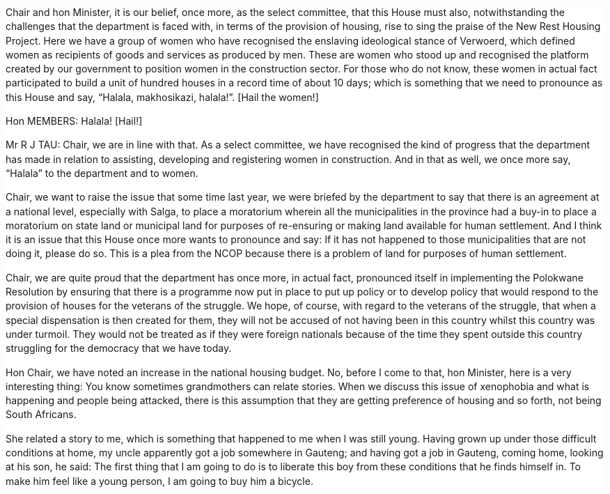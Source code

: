 Chair and hon Minister, it is our belief, once more, as the select
committee, that this House must also, notwithstanding the challenges that
the department is faced with, in terms of the provision of housing, rise to
sing the praise of the New Rest Housing Project. Here we have a group of
women who have recognised the enslaving ideological stance of Verwoerd,
which defined women as recipients of goods and services as produced by men.
These are women who stood up and recognised the platform created by our
government to position women in the construction sector. For those who do
not know, these women in actual fact participated to build a unit of
hundred houses in a record time of about 10 days; which is something that
we need to pronounce as this House and say, “Halala, makhosikazi, halala!”.
[Hail the women!]

Hon MEMBERS: Halala! [Hail!]

Mr R J TAU: Chair, we are in line with that. As a select committee, we have
recognised the kind of progress that the department has made in relation to
assisting, developing and registering women in construction. And in that as
well, we once more say, “Halala” to the department and to women.

Chair, we want to raise the issue that some time last year, we were briefed
by the department to say that there is an agreement at a national level,
especially with Salga, to place a moratorium wherein all the municipalities
in the province had a buy-in to place a moratorium on state land or
municipal land for purposes of re-ensuring or making land available for
human settlement. And I think it is an issue that this House once more
wants to pronounce and say: If it has not happened to those municipalities
that are not doing it, please do so. This is a plea from the NCOP because
there is a problem of land for purposes of human settlement.

Chair, we are quite proud that the department has once more, in actual
fact, pronounced itself in implementing the Polokwane Resolution by
ensuring that there is a programme now put in place to put up policy or to
develop policy that would respond to the provision of houses for the
veterans of the struggle. We hope, of course, with regard to the veterans
of the struggle, that when a special dispensation is then created for them,
they will not be accused of not having been in this country whilst this
country was under turmoil. They would not be treated as if they were
foreign nationals because of the time they spent outside this country
struggling for the democracy that we have today.

Hon Chair, we have noted an increase in the national housing budget. No,
before I come to that, hon Minister, here is a very interesting thing: You
know sometimes grandmothers can relate stories. When we discuss this issue
of xenophobia and what is happening and people being attacked, there is
this assumption that they are getting preference of housing and so forth,
not being South Africans.

She related a story to me, which is something that happened to me when I
was still young. Having grown up under those difficult conditions at home,
my uncle apparently got a job somewhere in Gauteng; and having got a job in
Gauteng, coming home, looking at his son, he said:
    The first thing that I am going to do is to liberate this boy from these
    conditions that he finds himself in. To make him feel like a young
    person, I am going to buy him a bicycle.
